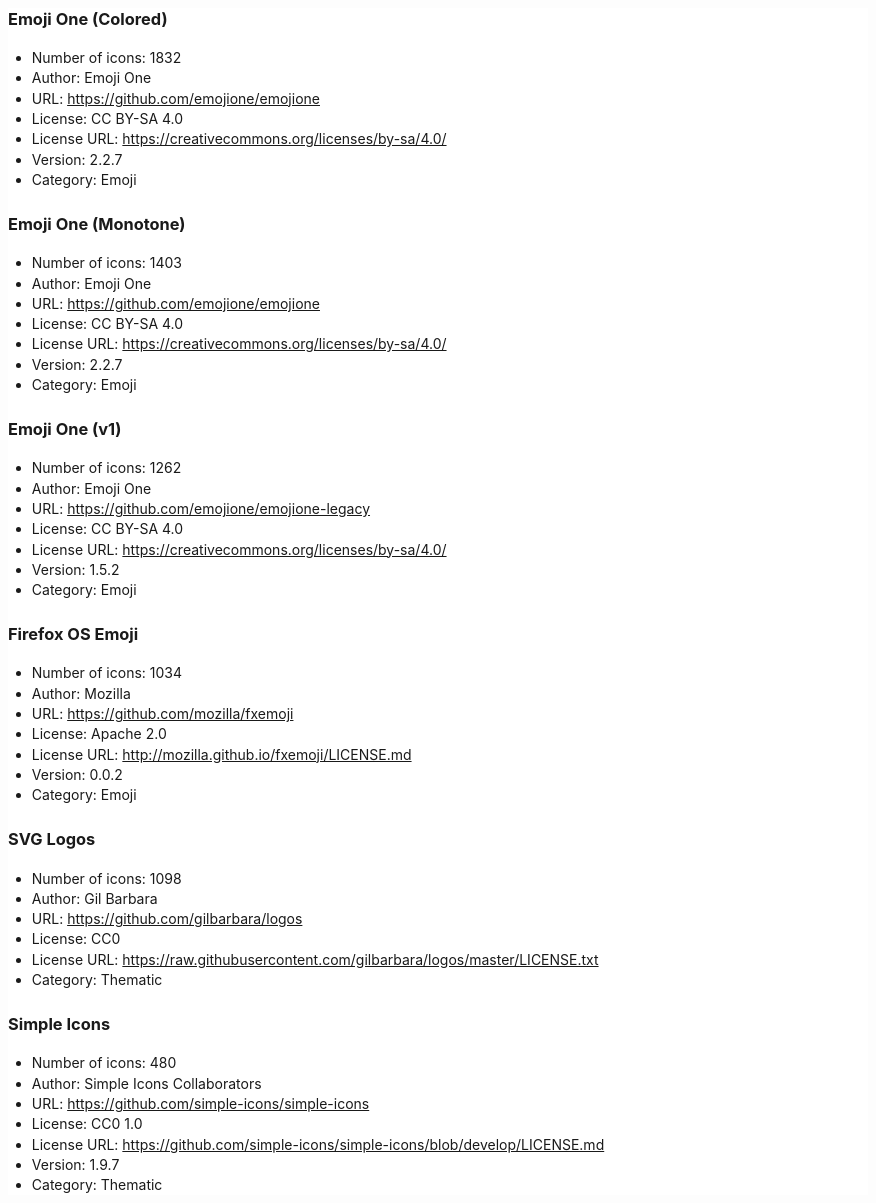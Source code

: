
### Emoji One (Colored)
* Number of icons: 1832
* Author: Emoji One
* URL: https://github.com/emojione/emojione
* License: CC BY-SA 4.0
* License URL: https://creativecommons.org/licenses/by-sa/4.0/
* Version: 2.2.7
* Category: Emoji


### Emoji One (Monotone)
* Number of icons: 1403
* Author: Emoji One
* URL: https://github.com/emojione/emojione
* License: CC BY-SA 4.0
* License URL: https://creativecommons.org/licenses/by-sa/4.0/
* Version: 2.2.7
* Category: Emoji


### Emoji One (v1)
* Number of icons: 1262
* Author: Emoji One
* URL: https://github.com/emojione/emojione-legacy
* License: CC BY-SA 4.0
* License URL: https://creativecommons.org/licenses/by-sa/4.0/
* Version: 1.5.2
* Category: Emoji


### Firefox OS Emoji
* Number of icons: 1034
* Author: Mozilla
* URL: https://github.com/mozilla/fxemoji
* License: Apache 2.0
* License URL: http://mozilla.github.io/fxemoji/LICENSE.md
* Version: 0.0.2
* Category: Emoji


### SVG Logos
* Number of icons: 1098
* Author: Gil Barbara
* URL: https://github.com/gilbarbara/logos
* License: CC0
* License URL: https://raw.githubusercontent.com/gilbarbara/logos/master/LICENSE.txt
* Category: Thematic


### Simple Icons
* Number of icons: 480
* Author: Simple Icons Collaborators
* URL: https://github.com/simple-icons/simple-icons
* License: CC0 1.0
* License URL: https://github.com/simple-icons/simple-icons/blob/develop/LICENSE.md
* Version: 1.9.7
* Category: Thematic
